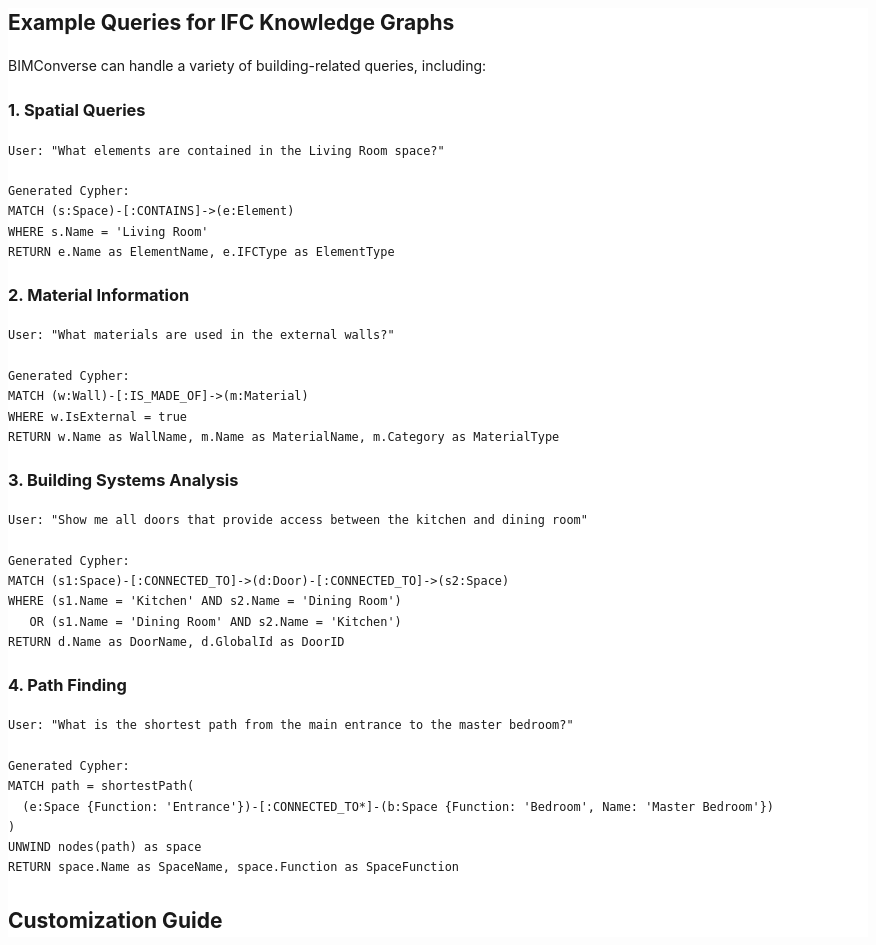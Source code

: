 ## Example Queries for IFC Knowledge Graphs

BIMConverse can handle a variety of building-related queries, including:

### 1. Spatial Queries

```
User: "What elements are contained in the Living Room space?"

Generated Cypher:
MATCH (s:Space)-[:CONTAINS]->(e:Element)
WHERE s.Name = 'Living Room'
RETURN e.Name as ElementName, e.IFCType as ElementType
```

### 2. Material Information

```
User: "What materials are used in the external walls?"

Generated Cypher:
MATCH (w:Wall)-[:IS_MADE_OF]->(m:Material)
WHERE w.IsExternal = true
RETURN w.Name as WallName, m.Name as MaterialName, m.Category as MaterialType
```

### 3. Building Systems Analysis

```
User: "Show me all doors that provide access between the kitchen and dining room"

Generated Cypher:
MATCH (s1:Space)-[:CONNECTED_TO]->(d:Door)-[:CONNECTED_TO]->(s2:Space)
WHERE (s1.Name = 'Kitchen' AND s2.Name = 'Dining Room')
   OR (s1.Name = 'Dining Room' AND s2.Name = 'Kitchen')
RETURN d.Name as DoorName, d.GlobalId as DoorID
```

### 4. Path Finding

```
User: "What is the shortest path from the main entrance to the master bedroom?"

Generated Cypher:
MATCH path = shortestPath(
  (e:Space {Function: 'Entrance'})-[:CONNECTED_TO*]-(b:Space {Function: 'Bedroom', Name: 'Master Bedroom'})
)
UNWIND nodes(path) as space
RETURN space.Name as SpaceName, space.Function as SpaceFunction
```

## Customization Guide

